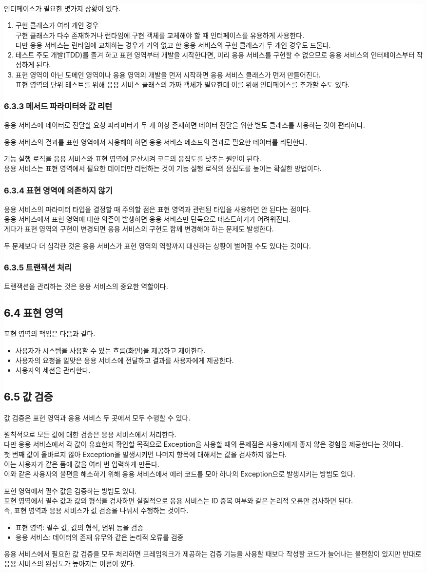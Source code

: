 인터페이스가 필요한 몇가지 상황이 있다.

1. 구현 클래스가 여러 개인 경우  
    구현 클래스가 다수 존재하거나 런타임에 구현 객체를 교체해야 할 때 인터페이스를 유용하게 사용한다.  
    다만 응용 서비스는 런타임에 교체하는 경우가 거의 없고 한 응용 서비스의 구현 클래스가 두 개인 경우도 드물다.
2. 테스트 주도 개발(TDD)를 즐겨 하고 표현 영역부터 개발을 시작한다면, 미리 응용 서비스를 구현할 수 없으므로 응용 서비스의 인터페이스부터 작성하게 된다.
3. 표현 영역이 아닌 도메인 영역이나 응용 영역의 개발을 먼저 시작하면 응용 서비스 클래스가 먼저 만들어진다.  
    표현 영역의 단위 테스트를 위해 응용 서비스 클래스의 가짜 객체가 필요한데 이를 위해 인터페이스를 추가할 수도 있다.

### 6.3.3 메서드 파라미터와 값 리턴

응용 서비스에 데이터로 전달할 요청 파라미터가 두 개 이상 존재하면 데이터 전달을 위한 별도 클래스를 사용하는 것이 편리하다.

응용 서비스의 결과를 표현 영역에서 사용해야 하면 응용 서비스 메소드의 결과로 필요한 데이터를 리턴한다.

기능 실행 로직을 응용 서비스와 표현 영역에 분산시켜 코드의 응집도를 낮추는 원인이 된다.  
응용 서비스는 표현 영역에서 필요한 데이터만 리턴하는 것이 기능 실행 로직의 응집도를 높이는 확실한 방법이다.

### 6.3.4 표현 영역에 의존하지 않기

응용 서비스의 파라미터 타입을 결정할 때 주의할 점은 표현 영역과 관련된 타입을 사용하면 안 된다는 점이다.  
응용 서비스에서 표현 영역에 대한 의존이 발생하면 응용 서비스만 단독으로 테스트하기가 어려워진다.  
게다가 표현 영역의 구현이 변경되면 응용 서비스의 구현도 함께 변경해야 하는 문제도 발생한다.

두 문제보다 더 심각한 것은 응용 서비스가 표현 영역의 역할까지 대신하는 상황이 벌어질 수도 있다는 것이다.

### 6.3.5 트랜잭션 처리

트랜잭션을 관리하는 것은 응용 서비스의 중요한 역할이다.

## 6.4 표현 영역

표현 영역의 책임은 다음과 같다.  
* 사용자가 시스템을 사용할 수 있는 흐름(화면)을 제공하고 제어한다.
* 사용자의 요청을 알맞은 응용 서비스에 전달하고 결과를 사용자에게 제공한다.
* 사용자의 세션을 관리한다.

## 6.5 값 검증

값 검증은 표현 영역과 응용 서비스 두 곳에서 모두 수행할 수 있다.  

원칙적으로 모든 값에 대한 검증은 응용 서비스에서 처리한다.  
다만 응용 서비스에서 각 값이 유효한지 확인할 목적으로 Exception을 사용할 때의 문제점은 사용자에게 좋지 않은 경험을 제공한다는 것이다.  
첫 번째 값이 올바르지 않아 Exception을 발생시키면 나머지 항목에 대해서는 값을 검사하지 않는다.  
이는 사용자가 같은 폼에 값을 여러 번 입력하게 만든다.  
이와 같은 사용자의 불편을 해소하기 위해 응용 서비스에서 에러 코드를 모아 하나의 Exception으로 발생시키는 방법도 있다.

표현 영역에서 필수 값을 검증하는 방법도 있다.  
표현 영역에서 필수 값과 값의 형식을 검사하면 실질적으로 응용 서비스는 ID 중복 여부와 같은 논리적 오류만 검사하면 된다.  
즉, 표현 영역과 응용 서비스가 값 검증을 나눠서 수행하는 것이다.  
* 표현 영역: 필수 값, 값의 형식, 범위 등을 검증
* 응용 서비스: 데이터의 존재 유무와 같은 논리적 오류를 검증

응용 서비스에서 필요한 값 검증을 모두 처리하면 프레임워크가 제공하는 검증 기능을 사용할 때보다 작성할 코드가 늘어나는 불편함이 있지만 반대로 응용 서비스의 완성도가 높아지는 이점이 있다.
